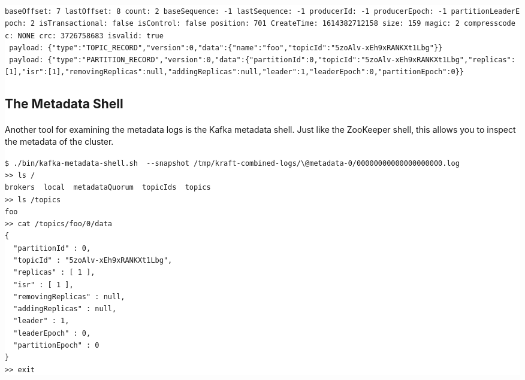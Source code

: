 ~~~~
baseOffset: 7 lastOffset: 8 count: 2 baseSequence: -1 lastSequence: -1 producerId: -1 producerEpoch: -1 partitionLeaderEpoch: 2 isTransactional: false isControl: false position: 701 CreateTime: 1614382712158 size: 159 magic: 2 compresscodec: NONE crc: 3726758683 isvalid: true
 payload: {"type":"TOPIC_RECORD","version":0,"data":{"name":"foo","topicId":"5zoAlv-xEh9xRANKXt1Lbg"}}
 payload: {"type":"PARTITION_RECORD","version":0,"data":{"partitionId":0,"topicId":"5zoAlv-xEh9xRANKXt1Lbg","replicas":[1],"isr":[1],"removingReplicas":null,"addingReplicas":null,"leader":1,"leaderEpoch":0,"partitionEpoch":0}}
~~~~

## The Metadata Shell

Another tool for examining the metadata logs is the Kafka metadata shell. Just like the ZooKeeper shell, this allows you to inspect the metadata of the cluster.

~~~~
$ ./bin/kafka-metadata-shell.sh  --snapshot /tmp/kraft-combined-logs/\@metadata-0/00000000000000000000.log
>> ls /
brokers  local  metadataQuorum  topicIds  topics
>> ls /topics
foo
>> cat /topics/foo/0/data
{
  "partitionId" : 0,
  "topicId" : "5zoAlv-xEh9xRANKXt1Lbg",
  "replicas" : [ 1 ],
  "isr" : [ 1 ],
  "removingReplicas" : null,
  "addingReplicas" : null,
  "leader" : 1,
  "leaderEpoch" : 0,
  "partitionEpoch" : 0
}
>> exit
~~~~
